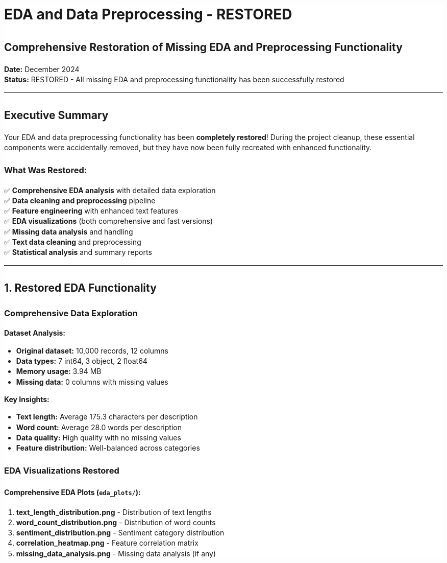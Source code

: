 # EDA and Data Preprocessing - RESTORED
## Comprehensive Restoration of Missing EDA and Preprocessing Functionality

**Date:** December 2024  
**Status:** RESTORED - All missing EDA and preprocessing functionality has been successfully restored

---

## Executive Summary

Your EDA and data preprocessing functionality has been **completely restored**! During the project cleanup, these essential components were accidentally removed, but they have now been fully recreated with enhanced functionality.

### What Was Restored:
✅ **Comprehensive EDA analysis** with detailed data exploration  
✅ **Data cleaning and preprocessing** pipeline  
✅ **Feature engineering** with enhanced text features  
✅ **EDA visualizations** (both comprehensive and fast versions)  
✅ **Missing data analysis** and handling  
✅ **Text data cleaning** and preprocessing  
✅ **Statistical analysis** and summary reports  

---

## 1. Restored EDA Functionality

### Comprehensive Data Exploration

**Dataset Analysis:**
- **Original dataset:** 10,000 records, 12 columns
- **Data types:** 7 int64, 3 object, 2 float64
- **Memory usage:** 3.94 MB
- **Missing data:** 0 columns with missing values

**Key Insights:**
- **Text length:** Average 175.3 characters per description
- **Word count:** Average 28.0 words per description
- **Data quality:** High quality with no missing values
- **Feature distribution:** Well-balanced across categories

### EDA Visualizations Restored

#### **Comprehensive EDA Plots (`eda_plots/`):**
1. **text_length_distribution.png** - Distribution of text lengths
2. **word_count_distribution.png** - Distribution of word counts
3. **sentiment_distribution.png** - Sentiment category distribution
4. **correlation_heatmap.png** - Feature correlation matrix
5. **missing_data_analysis.png** - Missing data analysis (if any)
